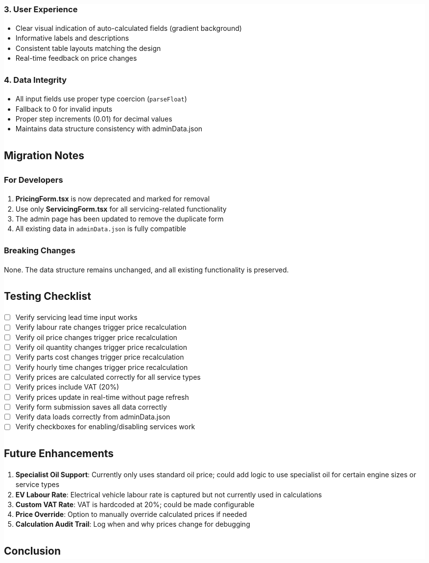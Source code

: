 ### 3. User Experience
- Clear visual indication of auto-calculated fields (gradient background)
- Informative labels and descriptions
- Consistent table layouts matching the design
- Real-time feedback on price changes

### 4. Data Integrity
- All input fields use proper type coercion (`parseFloat`)
- Fallback to 0 for invalid inputs
- Proper step increments (0.01) for decimal values
- Maintains data structure consistency with adminData.json

## Migration Notes

### For Developers
1. **PricingForm.tsx** is now deprecated and marked for removal
2. Use only **ServicingForm.tsx** for all servicing-related functionality
3. The admin page has been updated to remove the duplicate form
4. All existing data in `adminData.json` is fully compatible

### Breaking Changes
None. The data structure remains unchanged, and all existing functionality is preserved.

## Testing Checklist

- [ ] Verify servicing lead time input works
- [ ] Verify labour rate changes trigger price recalculation
- [ ] Verify oil price changes trigger price recalculation
- [ ] Verify oil quantity changes trigger price recalculation
- [ ] Verify parts cost changes trigger price recalculation
- [ ] Verify hourly time changes trigger price recalculation
- [ ] Verify prices are calculated correctly for all service types
- [ ] Verify prices include VAT (20%)
- [ ] Verify prices update in real-time without page refresh
- [ ] Verify form submission saves all data correctly
- [ ] Verify data loads correctly from adminData.json
- [ ] Verify checkboxes for enabling/disabling services work

## Future Enhancements

1. **Specialist Oil Support**: Currently only uses standard oil price; could add logic to use specialist oil for certain engine sizes or service types
2. **EV Labour Rate**: Electrical vehicle labour rate is captured but not currently used in calculations
3. **Custom VAT Rate**: VAT is hardcoded at 20%; could be made configurable
4. **Price Override**: Option to manually override calculated prices if needed
5. **Calculation Audit Trail**: Log when and why prices change for debugging

## Conclusion
